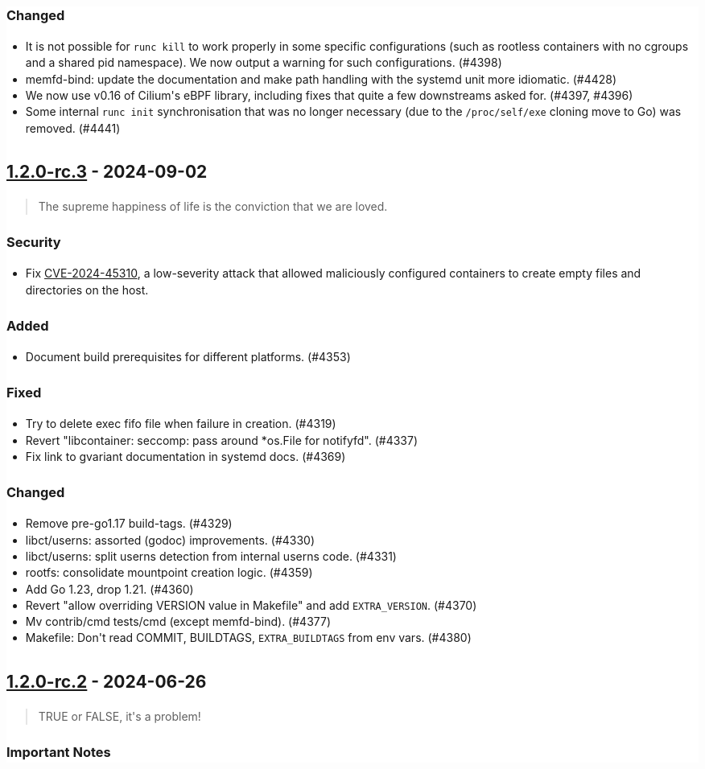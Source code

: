 ### Changed
 * It is not possible for `runc kill` to work properly in some specific
   configurations (such as rootless containers with no cgroups and a shared pid
   namespace). We now output a warning for such configurations. (#4398)
 * memfd-bind: update the documentation and make path handling with the systemd
   unit more idiomatic. (#4428)
 * We now use v0.16 of Cilium's eBPF library, including fixes that quite a few
   downstreams asked for. (#4397, #4396)
 * Some internal `runc init` synchronisation that was no longer necessary (due
   to the `/proc/self/exe` cloning move to Go) was removed. (#4441)

[cve-2024-45310]: https://github.com/opencontainers/runc/security/advisories/GHSA-jfvp-7x6p-h2pv

## [1.2.0-rc.3] - 2024-09-02

> The supreme happiness of life is the conviction that we are loved.

### Security

 * Fix [CVE-2024-45310][cve-2024-45310], a low-severity attack that allowed
   maliciously configured containers to create empty files and directories on
   the host.

### Added

 * Document build prerequisites for different platforms. (#4353)

### Fixed

 * Try to delete exec fifo file when failure in creation. (#4319)
 * Revert "libcontainer: seccomp: pass around *os.File for notifyfd". (#4337)
 * Fix link to gvariant documentation in systemd docs. (#4369)

### Changed

 * Remove pre-go1.17 build-tags. (#4329)
 * libct/userns: assorted (godoc) improvements. (#4330)
 * libct/userns: split userns detection from internal userns code. (#4331)
 * rootfs: consolidate mountpoint creation logic. (#4359)
 * Add Go 1.23, drop 1.21. (#4360)
 * Revert "allow overriding VERSION value in Makefile" and add `EXTRA_VERSION`.
   (#4370)
 * Mv contrib/cmd tests/cmd (except memfd-bind). (#4377)
 * Makefile: Don't read COMMIT, BUILDTAGS, `EXTRA_BUILDTAGS` from env vars.
   (#4380)

[cve-2024-45310]: https://github.com/opencontainers/runc/security/advisories/GHSA-jfvp-7x6p-h2pv

## [1.2.0-rc.2] - 2024-06-26

> TRUE or FALSE, it's a problem!

### Important Notes


[runc-4233]: https://github.com/opencontainers/runc/issues/4233
[mount_setattr.2]: https://man7.org/linux/man-pages/man2/mount_setattr.2.html
[cve-2019-5736]: https://github.com/advisories/GHSA-gxmr-w5mj-v8hh
[cve-2019-5736]: https://github.com/advisories/GHSA-gxmr-w5mj-v8hh
[CVE-2019-5736]: https://www.openwall.com/lists/oss-security/2019/02/11/2
[cve-2024-21626]: https://github.com/opencontainers/runc/security/advisories/GHSA-xr7r-f8xq-vfvv
[CVE-2019-19921]: https://github.com/advisories/GHSA-fh74-hm69-rqjw
[CVE-2023-25809]: https://github.com/opencontainers/runc/security/advisories/GHSA-m8cg-xc2p-r3fc
[CVE-2023-27561]: https://github.com/advisories/GHSA-vpvm-3wq2-2wvm
[CVE-2023-28642]: https://github.com/opencontainers/runc/security/advisories/GHSA-g2j6-57v7-gm8c
[GHSA-f3fp-gc8g-vw66]: https://github.com/opencontainers/runc/security/advisories/GHSA-f3fp-gc8g-vw66
[opencontainers/runtime-spec#1130]: https://github.com/opencontainers/runtime-spec/pull/1130
[GHSA-v95c-p5hm-xq8f]: https://github.com/opencontainers/runc/security/advisories/GHSA-v95c-p5hm-xq8f
[Unreleased]: https://github.com/opencontainers/runc/compare/v1.2.0...HEAD
[1.2.0]: https://github.com/opencontainers/runc/compare/v1.2.0-rc.1...v1.2.0
[1.1.0]: https://github.com/opencontainers/runc/compare/v1.1.0-rc.1...v1.1.0
[1.0.0]: https://github.com/opencontainers/runc/releases/tag/v1.0.0
[Unreleased 1.0.z]: https://github.com/opencontainers/runc/compare/v1.0.3...release-1.0
[1.0.3]: https://github.com/opencontainers/runc/compare/v1.0.2...v1.0.3
[1.0.2]: https://github.com/opencontainers/runc/compare/v1.0.1...v1.0.2
[1.0.1]: https://github.com/opencontainers/runc/compare/v1.0.0...v1.0.1
[Unreleased 1.1.z]: https://github.com/opencontainers/runc/compare/v1.1.15...release-1.1
[1.1.15]: https://github.com/opencontainers/runc/compare/v1.1.14...v1.1.15
[1.1.14]: https://github.com/opencontainers/runc/compare/v1.1.13...v1.1.14
[1.1.13]: https://github.com/opencontainers/runc/compare/v1.1.12...v1.1.13
[1.1.12]: https://github.com/opencontainers/runc/compare/v1.1.11...v1.1.12
[1.1.11]: https://github.com/opencontainers/runc/compare/v1.1.10...v1.1.11
[1.1.10]: https://github.com/opencontainers/runc/compare/v1.1.9...v1.1.10
[1.1.9]: https://github.com/opencontainers/runc/compare/v1.1.8...v1.1.9
[1.1.8]: https://github.com/opencontainers/runc/compare/v1.1.7...v1.1.8
[1.1.7]: https://github.com/opencontainers/runc/compare/v1.1.6...v1.1.7
[1.1.6]: https://github.com/opencontainers/runc/compare/v1.1.5...v1.1.6
[1.1.5]: https://github.com/opencontainers/runc/compare/v1.1.4...v1.1.5
[1.1.4]: https://github.com/opencontainers/runc/compare/v1.1.3...v1.1.4
[1.1.3]: https://github.com/opencontainers/runc/compare/v1.1.2...v1.1.3
[1.1.2]: https://github.com/opencontainers/runc/compare/v1.1.1...v1.1.2
[1.1.1]: https://github.com/opencontainers/runc/compare/v1.1.0...v1.1.1
[1.1.0-rc.1]: https://github.com/opencontainers/runc/compare/v1.0.0...v1.1.0-rc.1
[Unreleased 1.2.z]: https://github.com/opencontainers/runc/compare/v1.2.0...release-1.2
[1.2.0-rc.3]: https://github.com/opencontainers/runc/compare/v1.2.0-rc.2...v1.2.0-rc.3
[1.2.0-rc.2]: https://github.com/opencontainers/runc/compare/v1.2.0-rc.1...v1.2.0-rc.2
[1.2.0-rc.1]: https://github.com/opencontainers/runc/compare/v1.1.0...v1.2.0-rc.1